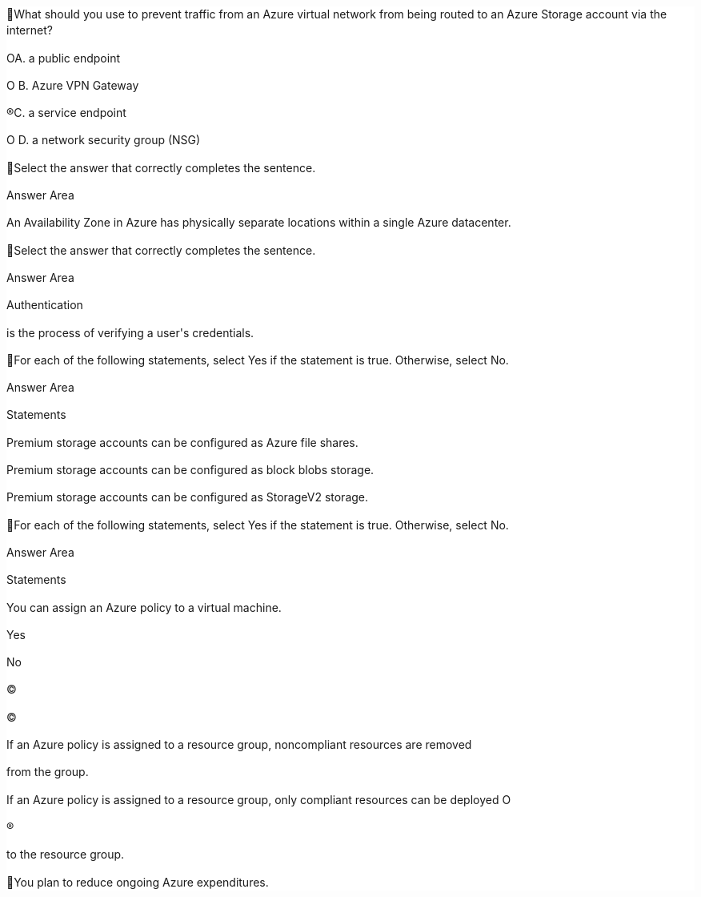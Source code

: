 What should you use to prevent traffic from an Azure virtual network from being routed to an Azure Storage account via the internet?

OA. a public endpoint

O B. Azure VPN Gateway

®C. a service endpoint

O D. a network security group (NSG)

Select the answer that correctly completes the sentence.

Answer Area

An Availability Zone in Azure has physically separate locations within a single Azure datacenter.

Select the answer that correctly completes the sentence.

Answer Area

Authentication

is the process of verifying a user's credentials.

For each of the following statements, select Yes if the statement is true. Otherwise, select No.

Answer Area

Statements

Premium storage accounts can be configured as Azure file shares.

Premium storage accounts can be configured as block blobs storage.

Premium storage accounts can be configured as StorageV2 storage.

For each of the following statements, select Yes if the statement is true. Otherwise, select No.

Answer Area

Statements

You can assign an Azure policy to a virtual machine.

Yes

No

©

©

If an Azure policy is assigned to a resource group, noncompliant resources are removed

from the group.

If an Azure policy is assigned to a resource group, only compliant resources can be deployed O

®

to the resource group.

You plan to reduce ongoing Azure expenditures.

